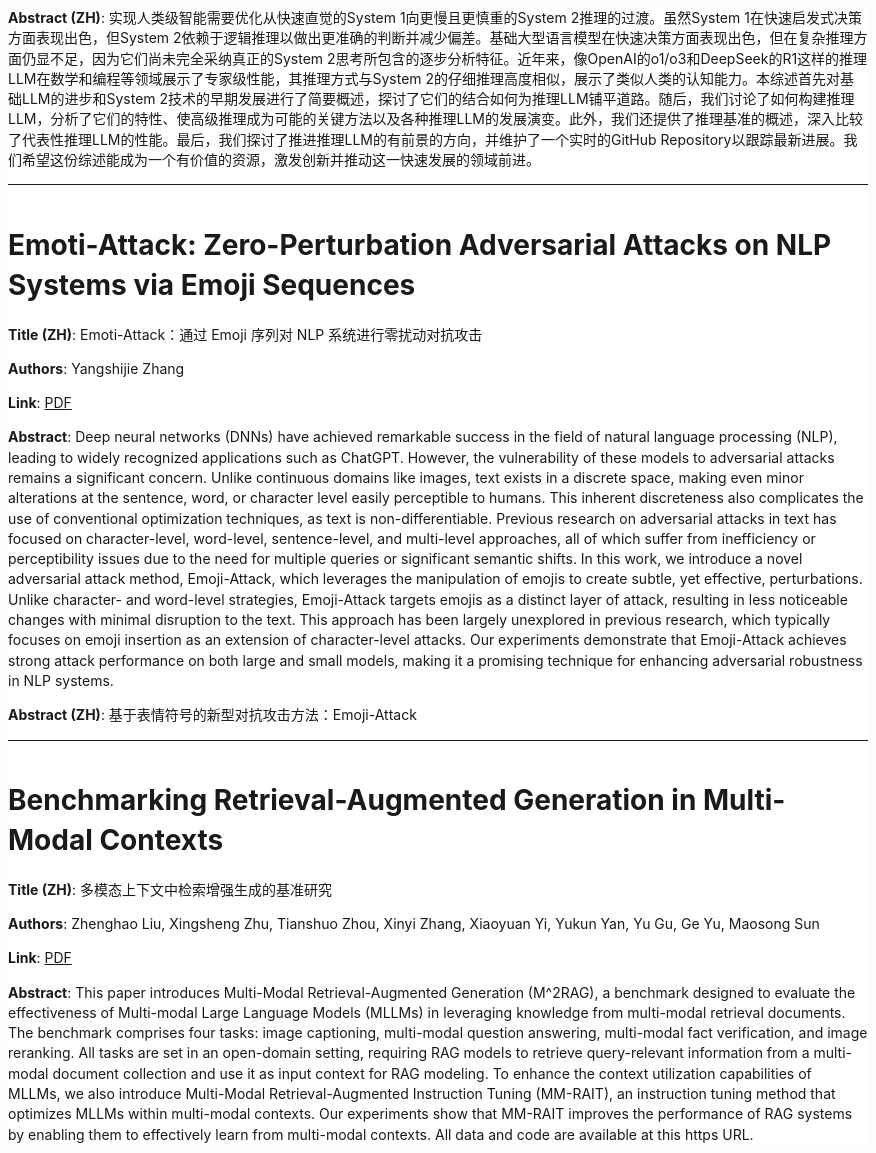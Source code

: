 **Abstract (ZH)**: 实现人类级智能需要优化从快速直觉的System 1向更慢且更慎重的System 2推理的过渡。虽然System 1在快速启发式决策方面表现出色，但System 2依赖于逻辑推理以做出更准确的判断并减少偏差。基础大型语言模型在快速决策方面表现出色，但在复杂推理方面仍显不足，因为它们尚未完全采纳真正的System 2思考所包含的逐步分析特征。近年来，像OpenAI的o1/o3和DeepSeek的R1这样的推理LLM在数学和编程等领域展示了专家级性能，其推理方式与System 2的仔细推理高度相似，展示了类似人类的认知能力。本综述首先对基础LLM的进步和System 2技术的早期发展进行了简要概述，探讨了它们的结合如何为推理LLM铺平道路。随后，我们讨论了如何构建推理LLM，分析了它们的特性、使高级推理成为可能的关键方法以及各种推理LLM的发展演变。此外，我们还提供了推理基准的概述，深入比较了代表性推理LLM的性能。最后，我们探讨了推进推理LLM的有前景的方向，并维护了一个实时的GitHub Repository以跟踪最新进展。我们希望这份综述能成为一个有价值的资源，激发创新并推动这一快速发展的领域前进。 

---
# Emoti-Attack: Zero-Perturbation Adversarial Attacks on NLP Systems via Emoji Sequences 

**Title (ZH)**: Emoti-Attack：通过 Emoji 序列对 NLP 系统进行零扰动对抗攻击 

**Authors**: Yangshijie Zhang  

**Link**: [PDF](https://arxiv.org/pdf/2502.17392)  

**Abstract**: Deep neural networks (DNNs) have achieved remarkable success in the field of natural language processing (NLP), leading to widely recognized applications such as ChatGPT. However, the vulnerability of these models to adversarial attacks remains a significant concern. Unlike continuous domains like images, text exists in a discrete space, making even minor alterations at the sentence, word, or character level easily perceptible to humans. This inherent discreteness also complicates the use of conventional optimization techniques, as text is non-differentiable. Previous research on adversarial attacks in text has focused on character-level, word-level, sentence-level, and multi-level approaches, all of which suffer from inefficiency or perceptibility issues due to the need for multiple queries or significant semantic shifts.
In this work, we introduce a novel adversarial attack method, Emoji-Attack, which leverages the manipulation of emojis to create subtle, yet effective, perturbations. Unlike character- and word-level strategies, Emoji-Attack targets emojis as a distinct layer of attack, resulting in less noticeable changes with minimal disruption to the text. This approach has been largely unexplored in previous research, which typically focuses on emoji insertion as an extension of character-level attacks. Our experiments demonstrate that Emoji-Attack achieves strong attack performance on both large and small models, making it a promising technique for enhancing adversarial robustness in NLP systems. 

**Abstract (ZH)**: 基于表情符号的新型对抗攻击方法：Emoji-Attack 

---
# Benchmarking Retrieval-Augmented Generation in Multi-Modal Contexts 

**Title (ZH)**: 多模态上下文中检索增强生成的基准研究 

**Authors**: Zhenghao Liu, Xingsheng Zhu, Tianshuo Zhou, Xinyi Zhang, Xiaoyuan Yi, Yukun Yan, Yu Gu, Ge Yu, Maosong Sun  

**Link**: [PDF](https://arxiv.org/pdf/2502.17297)  

**Abstract**: This paper introduces Multi-Modal Retrieval-Augmented Generation (M^2RAG), a benchmark designed to evaluate the effectiveness of Multi-modal Large Language Models (MLLMs) in leveraging knowledge from multi-modal retrieval documents. The benchmark comprises four tasks: image captioning, multi-modal question answering, multi-modal fact verification, and image reranking. All tasks are set in an open-domain setting, requiring RAG models to retrieve query-relevant information from a multi-modal document collection and use it as input context for RAG modeling. To enhance the context utilization capabilities of MLLMs, we also introduce Multi-Modal Retrieval-Augmented Instruction Tuning (MM-RAIT), an instruction tuning method that optimizes MLLMs within multi-modal contexts. Our experiments show that MM-RAIT improves the performance of RAG systems by enabling them to effectively learn from multi-modal contexts. All data and code are available at this https URL. 
